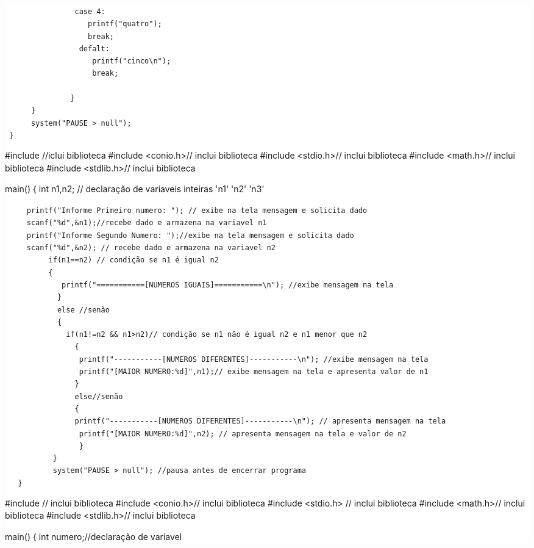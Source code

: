                    	case 4:
					   printf("quatro");
					   break;  
					 defalt:
					 	printf("cinco\n");
					 	break;
					
				   }
          }
          system("PAUSE > null");
     }                 

#include <iostream>//iclui biblioteca
#include <conio.h>// inclui biblioteca
#include <stdio.h>// inclui biblioteca
#include <math.h>// inclui biblioteca
#include <stdlib.h>// inclui biblioteca

main()
     {
         int n1,n2; // declaração de variaveis inteiras 'n1' 'n2' 'n3'
         
         printf("Informe Primeiro numero: "); // exibe na tela mensagem e solicita dado
         scanf("%d",&n1);//recebe dado e armazena na variavel n1
         printf("Informe Segundo Numero: ");//exibe na tela mensagem e solicita dado
         scanf("%d",&n2); // recebe dado e armazena na variavel n2
              if(n1==n2) // condição se n1 é igual n2
              {
                 printf("===========[NUMEROS IGUAIS]===========\n"); //exibe mensagem na tela
                } 
                else //senão
                {
                  if(n1!=n2 && n1>n2)// condição se n1 não é igual n2 e n1 menor que n2
                    {
                     printf("-----------[NUMEROS DIFERENTES]-----------\n"); //exibe mensagem na tela
                     printf("[MAIOR NUMERO:%d]",n1);// exibe mensagem na tela e apresenta valor de n1
                    }       
                    else//senão
                    {
                    printf("-----------[NUMEROS DIFERENTES]-----------\n"); // apresenta mensagem na tela
                     printf("[MAIOR NUMERO:%d]",n2); // apresenta mensagem na tela e valor de n2 
                     }
               }  
               system("PAUSE > null"); //pausa antes de encerrar programa
       }             

#include <iostream>// inclui biblioteca
#include <conio.h>// inclui biblioteca
#include <stdio.h> // inclui biblioteca
#include <math.h>// inclui biblioteca
#include <stdlib.h>// inclui biblioteca

main()
     {
         int numero;//declaração de variavel
         